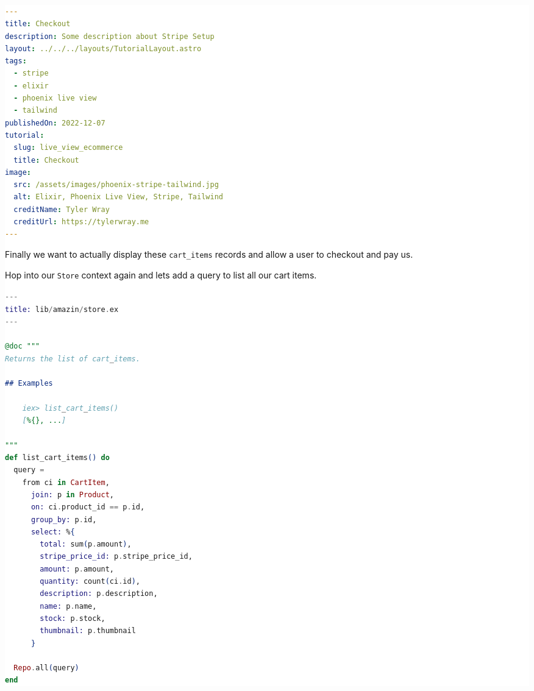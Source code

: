 ```yaml
---
title: Checkout
description: Some description about Stripe Setup
layout: ../../../layouts/TutorialLayout.astro
tags:
  - stripe
  - elixir
  - phoenix live view
  - tailwind
publishedOn: 2022-12-07
tutorial: 
  slug: live_view_ecommerce
  title: Checkout
image:
  src: /assets/images/phoenix-stripe-tailwind.jpg
  alt: Elixir, Phoenix Live View, Stripe, Tailwind
  creditName: Tyler Wray
  creditUrl: https://tylerwray.me
---
```


Finally we want to actually display these `cart_items` records and allow a user to checkout and pay us.

Hop into our `Store` context again and lets add a query to list all our cart items.

```elixir
---
title: lib/amazin/store.ex
---

@doc """
Returns the list of cart_items.

## Examples

    iex> list_cart_items()
    [%{}, ...]

"""
def list_cart_items() do
  query =
    from ci in CartItem,
      join: p in Product,
      on: ci.product_id == p.id,
      group_by: p.id,
      select: %{
        total: sum(p.amount),
        stripe_price_id: p.stripe_price_id,
        amount: p.amount,
        quantity: count(ci.id),
        description: p.description,
        name: p.name,
        stock: p.stock,
        thumbnail: p.thumbnail
      }

  Repo.all(query)
end
```
